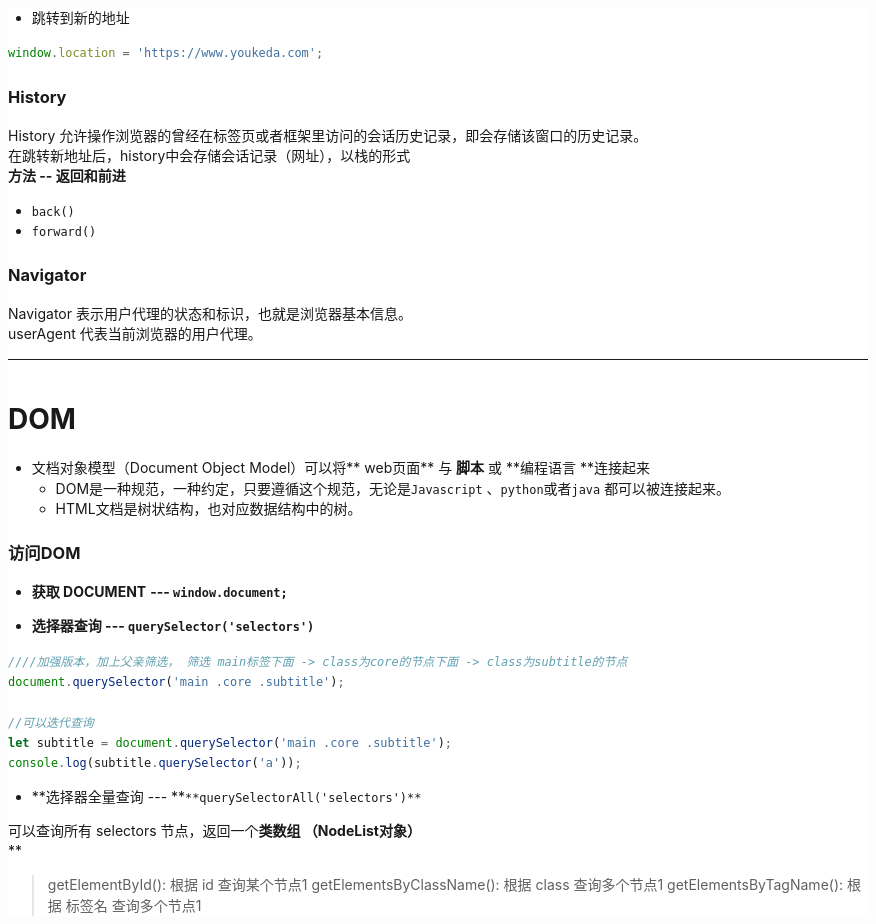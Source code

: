 
- 跳转到新的地址
```javascript
window.location = 'https://www.youkeda.com';
```


<a name="SezU4"></a>
### History
History 允许操作浏览器的曾经在标签页或者框架里访问的会话历史记录，即会存储该窗口的历史记录。<br />在跳转新地址后，history中会存储会话记录（网址），以栈的形式<br />**方法 -- 返回和前进**

- `back()`
- `forward()`



<a name="DAkEN"></a>
### Navigator
Navigator 表示用户代理的状态和标识，也就是浏览器基本信息。<br />userAgent 代表当前浏览器的用户代理。<br />


---

<a name="ewNTV"></a>
# DOM

- 文档对象模型（Document Object Model）可以将** web页面** 与 **脚本** 或 **编程语言 **连接起来
   - DOM是一种规范，一种约定，只要遵循这个规范，无论是`Javascript` 、`python`或者`java` 都可以被连接起来。
   - HTML文档是树状结构，也对应数据结构中的树。



<a name="L1Ycf"></a>
### 访问DOM


- **获取 DOCUMENT** **--- `window.document;`**



- **选择器查询 --- `querySelector('selectors')`**
```javascript
////加强版本，加上父亲筛选， 筛选 main标签下面 -> class为core的节点下面 -> class为subtitle的节点
document.querySelector('main .core .subtitle');

//可以迭代查询
let subtitle = document.querySelector('main .core .subtitle');
console.log(subtitle.querySelector('a'));
```


- **选择器全量查询 --- **`**querySelectorAll('selectors')**`

可以查询所有 selectors 节点，返回一个**类数组 （NodeList对象）**<br />**
> getElementById(): 根据 id 查询某个节点1
> getElementsByClassName(): 根据 class 查询多个节点1
> getElementsByTagName(): 根据 标签名 查询多个节点1
> 
